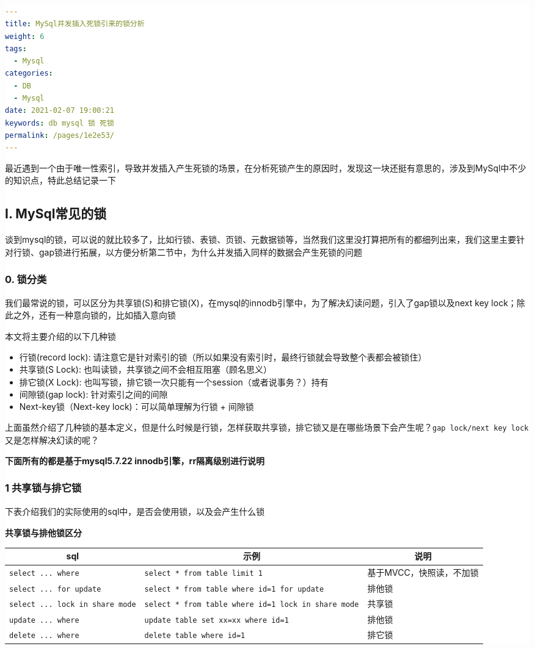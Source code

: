 ```yaml
---
title: MySql并发插入死锁引来的锁分析
weight: 6
tags: 
  - Mysql
categories: 
  - DB
  - Mysql
date: 2021-02-07 19:00:21
keywords: db mysql 锁 死锁
permalink: /pages/1e2e53/
---
```


最近遇到一个由于唯一性索引，导致并发插入产生死锁的场景，在分析死锁产生的原因时，发现这一块还挺有意思的，涉及到MySql中不少的知识点，特此总结记录一下



## I. MySql常见的锁

谈到mysql的锁，可以说的就比较多了，比如行锁、表锁、页锁、元数据锁等，当然我们这里没打算把所有的都细列出来，我们这里主要针对行锁、gap锁进行拓展，以方便分析第二节中，为什么并发插入同样的数据会产生死锁的问题

### 0. 锁分类

我们最常说的锁，可以区分为共享锁(S)和排它锁(X)，在mysql的innodb引擎中，为了解决幻读问题，引入了gap锁以及next key lock；除此之外，还有一种意向锁的，比如插入意向锁

本文将主要介绍的以下几种锁

- 行锁(record lock): 请注意它是针对索引的锁（所以如果没有索引时，最终行锁就会导致整个表都会被锁住）
- 共享锁(S Lock): 也叫读锁，共享锁之间不会相互阻塞（顾名思义）
- 排它锁(X Lock): 也叫写锁，排它锁一次只能有一个session（或者说事务？）持有
- 间隙锁(gap lock): 针对索引之间的间隙
- Next-key锁（Next-key lock)：可以简单理解为行锁 + 间隙锁

上面虽然介绍了几种锁的基本定义，但是什么时候是行锁，怎样获取共享锁，排它锁又是在哪些场景下会产生呢？`gap lock/next key lock`又是怎样解决幻读的呢？

**下面所有的都是基于mysql5.7.22 innodb引擎，rr隔离级别进行说明**

### 1 共享锁与排它锁

下表介绍我们的实际使用的sql中，是否会使用锁，以及会产生什么锁

**共享锁与排他锁区分**

| sql | 示例 | 说明 |
| --- | ---  | ---  |
| `select ... where` | `select * from table limit 1` | 基于MVCC，快照读，不加锁 |
| `select ... for update` | `select * from table where id=1 for update` | 排他锁 |
| `select ... lock in share mode` | `select * from table where id=1 lock in share mode` | 共享锁 |
| `update ... where` | `update table set xx=xx where id=1` | 排他锁 |
| `delete ... where` | `delete table where id=1` | 排它锁 |
